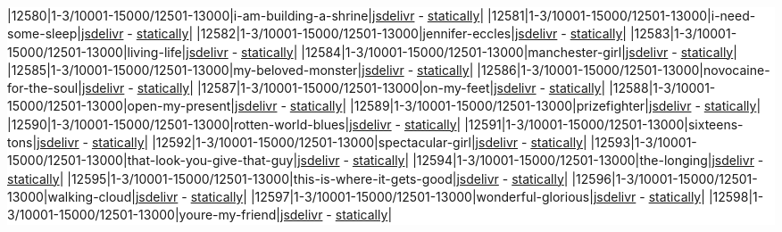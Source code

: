 |12580|1-3/10001-15000/12501-13000|i-am-building-a-shrine|[jsdelivr](https://cdn.jsdelivr.net/gh/dbchord/webp-old-c-1280x720_1-3/10001-15000/12501-13000/i-am-building-a-shrine.webp) - [statically](https://cdn.statically.io/gh/dbchord/webp-old-c-1280x720_1-3/img/10001-15000/12501-13000/i-am-building-a-shrine.webp)|
|12581|1-3/10001-15000/12501-13000|i-need-some-sleep|[jsdelivr](https://cdn.jsdelivr.net/gh/dbchord/webp-old-c-1280x720_1-3/10001-15000/12501-13000/i-need-some-sleep.webp) - [statically](https://cdn.statically.io/gh/dbchord/webp-old-c-1280x720_1-3/img/10001-15000/12501-13000/i-need-some-sleep.webp)|
|12582|1-3/10001-15000/12501-13000|jennifer-eccles|[jsdelivr](https://cdn.jsdelivr.net/gh/dbchord/webp-old-c-1280x720_1-3/10001-15000/12501-13000/jennifer-eccles.webp) - [statically](https://cdn.statically.io/gh/dbchord/webp-old-c-1280x720_1-3/img/10001-15000/12501-13000/jennifer-eccles.webp)|
|12583|1-3/10001-15000/12501-13000|living-life|[jsdelivr](https://cdn.jsdelivr.net/gh/dbchord/webp-old-c-1280x720_1-3/10001-15000/12501-13000/living-life.webp) - [statically](https://cdn.statically.io/gh/dbchord/webp-old-c-1280x720_1-3/img/10001-15000/12501-13000/living-life.webp)|
|12584|1-3/10001-15000/12501-13000|manchester-girl|[jsdelivr](https://cdn.jsdelivr.net/gh/dbchord/webp-old-c-1280x720_1-3/10001-15000/12501-13000/manchester-girl.webp) - [statically](https://cdn.statically.io/gh/dbchord/webp-old-c-1280x720_1-3/img/10001-15000/12501-13000/manchester-girl.webp)|
|12585|1-3/10001-15000/12501-13000|my-beloved-monster|[jsdelivr](https://cdn.jsdelivr.net/gh/dbchord/webp-old-c-1280x720_1-3/10001-15000/12501-13000/my-beloved-monster.webp) - [statically](https://cdn.statically.io/gh/dbchord/webp-old-c-1280x720_1-3/img/10001-15000/12501-13000/my-beloved-monster.webp)|
|12586|1-3/10001-15000/12501-13000|novocaine-for-the-soul|[jsdelivr](https://cdn.jsdelivr.net/gh/dbchord/webp-old-c-1280x720_1-3/10001-15000/12501-13000/novocaine-for-the-soul.webp) - [statically](https://cdn.statically.io/gh/dbchord/webp-old-c-1280x720_1-3/img/10001-15000/12501-13000/novocaine-for-the-soul.webp)|
|12587|1-3/10001-15000/12501-13000|on-my-feet|[jsdelivr](https://cdn.jsdelivr.net/gh/dbchord/webp-old-c-1280x720_1-3/10001-15000/12501-13000/on-my-feet.webp) - [statically](https://cdn.statically.io/gh/dbchord/webp-old-c-1280x720_1-3/img/10001-15000/12501-13000/on-my-feet.webp)|
|12588|1-3/10001-15000/12501-13000|open-my-present|[jsdelivr](https://cdn.jsdelivr.net/gh/dbchord/webp-old-c-1280x720_1-3/10001-15000/12501-13000/open-my-present.webp) - [statically](https://cdn.statically.io/gh/dbchord/webp-old-c-1280x720_1-3/img/10001-15000/12501-13000/open-my-present.webp)|
|12589|1-3/10001-15000/12501-13000|prizefighter|[jsdelivr](https://cdn.jsdelivr.net/gh/dbchord/webp-old-c-1280x720_1-3/10001-15000/12501-13000/prizefighter.webp) - [statically](https://cdn.statically.io/gh/dbchord/webp-old-c-1280x720_1-3/img/10001-15000/12501-13000/prizefighter.webp)|
|12590|1-3/10001-15000/12501-13000|rotten-world-blues|[jsdelivr](https://cdn.jsdelivr.net/gh/dbchord/webp-old-c-1280x720_1-3/10001-15000/12501-13000/rotten-world-blues.webp) - [statically](https://cdn.statically.io/gh/dbchord/webp-old-c-1280x720_1-3/img/10001-15000/12501-13000/rotten-world-blues.webp)|
|12591|1-3/10001-15000/12501-13000|sixteens-tons|[jsdelivr](https://cdn.jsdelivr.net/gh/dbchord/webp-old-c-1280x720_1-3/10001-15000/12501-13000/sixteens-tons.webp) - [statically](https://cdn.statically.io/gh/dbchord/webp-old-c-1280x720_1-3/img/10001-15000/12501-13000/sixteens-tons.webp)|
|12592|1-3/10001-15000/12501-13000|spectacular-girl|[jsdelivr](https://cdn.jsdelivr.net/gh/dbchord/webp-old-c-1280x720_1-3/10001-15000/12501-13000/spectacular-girl.webp) - [statically](https://cdn.statically.io/gh/dbchord/webp-old-c-1280x720_1-3/img/10001-15000/12501-13000/spectacular-girl.webp)|
|12593|1-3/10001-15000/12501-13000|that-look-you-give-that-guy|[jsdelivr](https://cdn.jsdelivr.net/gh/dbchord/webp-old-c-1280x720_1-3/10001-15000/12501-13000/that-look-you-give-that-guy.webp) - [statically](https://cdn.statically.io/gh/dbchord/webp-old-c-1280x720_1-3/img/10001-15000/12501-13000/that-look-you-give-that-guy.webp)|
|12594|1-3/10001-15000/12501-13000|the-longing|[jsdelivr](https://cdn.jsdelivr.net/gh/dbchord/webp-old-c-1280x720_1-3/10001-15000/12501-13000/the-longing.webp) - [statically](https://cdn.statically.io/gh/dbchord/webp-old-c-1280x720_1-3/img/10001-15000/12501-13000/the-longing.webp)|
|12595|1-3/10001-15000/12501-13000|this-is-where-it-gets-good|[jsdelivr](https://cdn.jsdelivr.net/gh/dbchord/webp-old-c-1280x720_1-3/10001-15000/12501-13000/this-is-where-it-gets-good.webp) - [statically](https://cdn.statically.io/gh/dbchord/webp-old-c-1280x720_1-3/img/10001-15000/12501-13000/this-is-where-it-gets-good.webp)|
|12596|1-3/10001-15000/12501-13000|walking-cloud|[jsdelivr](https://cdn.jsdelivr.net/gh/dbchord/webp-old-c-1280x720_1-3/10001-15000/12501-13000/walking-cloud.webp) - [statically](https://cdn.statically.io/gh/dbchord/webp-old-c-1280x720_1-3/img/10001-15000/12501-13000/walking-cloud.webp)|
|12597|1-3/10001-15000/12501-13000|wonderful-glorious|[jsdelivr](https://cdn.jsdelivr.net/gh/dbchord/webp-old-c-1280x720_1-3/10001-15000/12501-13000/wonderful-glorious.webp) - [statically](https://cdn.statically.io/gh/dbchord/webp-old-c-1280x720_1-3/img/10001-15000/12501-13000/wonderful-glorious.webp)|
|12598|1-3/10001-15000/12501-13000|youre-my-friend|[jsdelivr](https://cdn.jsdelivr.net/gh/dbchord/webp-old-c-1280x720_1-3/10001-15000/12501-13000/youre-my-friend.webp) - [statically](https://cdn.statically.io/gh/dbchord/webp-old-c-1280x720_1-3/img/10001-15000/12501-13000/youre-my-friend.webp)|